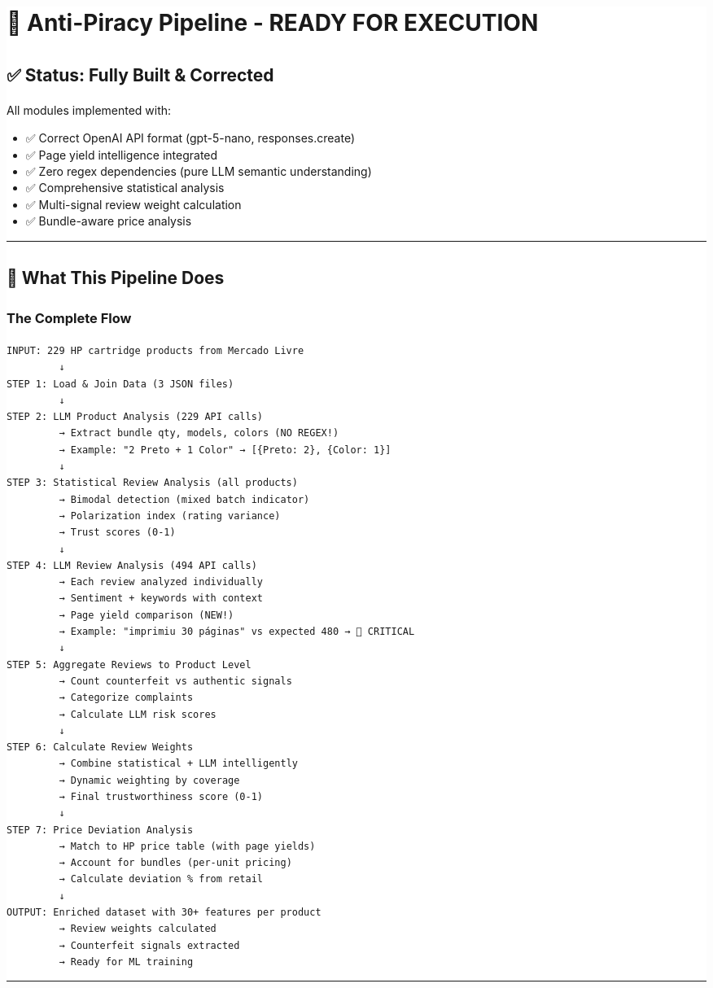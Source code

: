 # 🎉 Anti-Piracy Pipeline - READY FOR EXECUTION

## ✅ Status: Fully Built & Corrected

All modules implemented with:
- ✅ Correct OpenAI API format (gpt-5-nano, responses.create)
- ✅ Page yield intelligence integrated
- ✅ Zero regex dependencies (pure LLM semantic understanding)
- ✅ Comprehensive statistical analysis
- ✅ Multi-signal review weight calculation
- ✅ Bundle-aware price analysis

---

## 🎯 What This Pipeline Does

### The Complete Flow

```
INPUT: 229 HP cartridge products from Mercado Livre
         ↓
STEP 1: Load & Join Data (3 JSON files)
         ↓
STEP 2: LLM Product Analysis (229 API calls)
         → Extract bundle qty, models, colors (NO REGEX!)
         → Example: "2 Preto + 1 Color" → [{Preto: 2}, {Color: 1}]
         ↓
STEP 3: Statistical Review Analysis (all products)
         → Bimodal detection (mixed batch indicator)
         → Polarization index (rating variance)
         → Trust scores (0-1)
         ↓
STEP 4: LLM Review Analysis (494 API calls)
         → Each review analyzed individually
         → Sentiment + keywords with context
         → Page yield comparison (NEW!)
         → Example: "imprimiu 30 páginas" vs expected 480 → 🚩 CRITICAL
         ↓
STEP 5: Aggregate Reviews to Product Level
         → Count counterfeit vs authentic signals
         → Categorize complaints
         → Calculate LLM risk scores
         ↓
STEP 6: Calculate Review Weights
         → Combine statistical + LLM intelligently
         → Dynamic weighting by coverage
         → Final trustworthiness score (0-1)
         ↓
STEP 7: Price Deviation Analysis
         → Match to HP price table (with page yields)
         → Account for bundles (per-unit pricing)
         → Calculate deviation % from retail
         ↓
OUTPUT: Enriched dataset with 30+ features per product
         → Review weights calculated
         → Counterfeit signals extracted
         → Ready for ML training
```

---